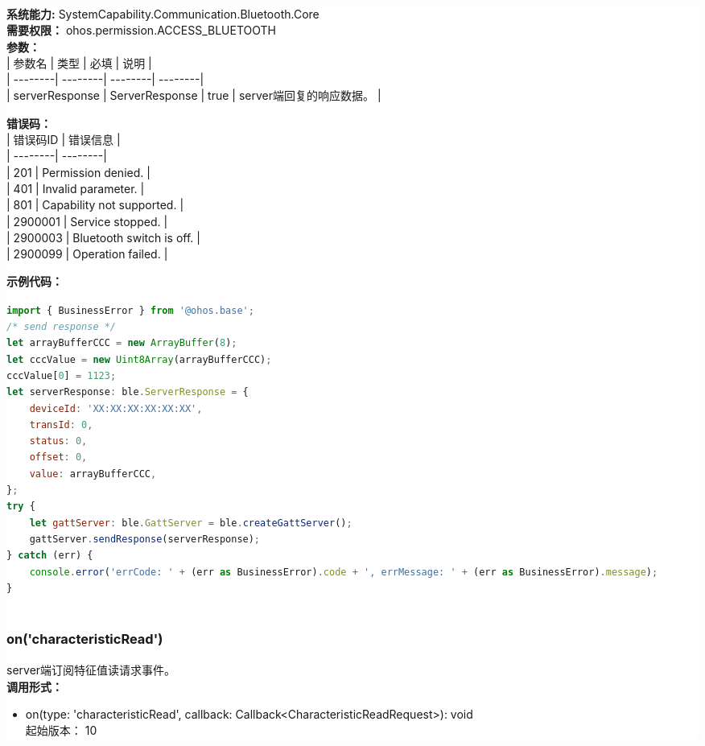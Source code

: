  **系统能力:**  SystemCapability.Communication.Bluetooth.Core  
 **需要权限：** ohos.permission.ACCESS_BLUETOOTH    
 **参数：**     
| 参数名 | 类型 | 必填 | 说明 |  
| --------| --------| --------| --------|  
| serverResponse | ServerResponse | true | server端回复的响应数据。 |  
    
    
 **错误码：**     
| 错误码ID | 错误信息 |  
| --------| --------|  
| 201 | Permission denied. |  
| 401 | Invalid parameter. |  
| 801 | Capability not supported. |  
| 2900001 | Service stopped. |  
| 2900003 | Bluetooth switch is off. |  
| 2900099 | Operation failed. |  
    
 **示例代码：**   
```js    
import { BusinessError } from '@ohos.base';  
/* send response */  
let arrayBufferCCC = new ArrayBuffer(8);  
let cccValue = new Uint8Array(arrayBufferCCC);  
cccValue[0] = 1123;  
let serverResponse: ble.ServerResponse = {  
    deviceId: 'XX:XX:XX:XX:XX:XX',  
    transId: 0,  
    status: 0,  
    offset: 0,  
    value: arrayBufferCCC,  
};  
try {  
    let gattServer: ble.GattServer = ble.createGattServer();  
    gattServer.sendResponse(serverResponse);  
} catch (err) {  
    console.error('errCode: ' + (err as BusinessError).code + ', errMessage: ' + (err as BusinessError).message);  
}  
    
```    
  
    
### on('characteristicRead')    
server端订阅特征值读请求事件。  
 **调用形式：**     
    
- on(type: 'characteristicRead', callback: Callback\<CharacteristicReadRequest>): void    
起始版本： 10  
  